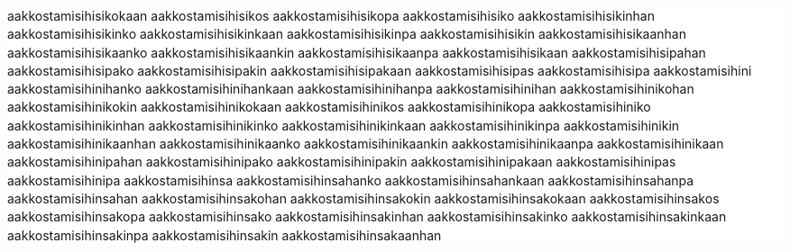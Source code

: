 aakkostamisihisikokaan
aakkostamisihisikos
aakkostamisihisikopa
aakkostamisihisiko
aakkostamisihisikinhan
aakkostamisihisikinko
aakkostamisihisikinkaan
aakkostamisihisikinpa
aakkostamisihisikin
aakkostamisihisikaanhan
aakkostamisihisikaanko
aakkostamisihisikaankin
aakkostamisihisikaanpa
aakkostamisihisikaan
aakkostamisihisipahan
aakkostamisihisipako
aakkostamisihisipakin
aakkostamisihisipakaan
aakkostamisihisipas
aakkostamisihisipa
aakkostamisihini
aakkostamisihinihanko
aakkostamisihinihankaan
aakkostamisihinihanpa
aakkostamisihinihan
aakkostamisihinikohan
aakkostamisihinikokin
aakkostamisihinikokaan
aakkostamisihinikos
aakkostamisihinikopa
aakkostamisihiniko
aakkostamisihinikinhan
aakkostamisihinikinko
aakkostamisihinikinkaan
aakkostamisihinikinpa
aakkostamisihinikin
aakkostamisihinikaanhan
aakkostamisihinikaanko
aakkostamisihinikaankin
aakkostamisihinikaanpa
aakkostamisihinikaan
aakkostamisihinipahan
aakkostamisihinipako
aakkostamisihinipakin
aakkostamisihinipakaan
aakkostamisihinipas
aakkostamisihinipa
aakkostamisihinsa
aakkostamisihinsahanko
aakkostamisihinsahankaan
aakkostamisihinsahanpa
aakkostamisihinsahan
aakkostamisihinsakohan
aakkostamisihinsakokin
aakkostamisihinsakokaan
aakkostamisihinsakos
aakkostamisihinsakopa
aakkostamisihinsako
aakkostamisihinsakinhan
aakkostamisihinsakinko
aakkostamisihinsakinkaan
aakkostamisihinsakinpa
aakkostamisihinsakin
aakkostamisihinsakaanhan